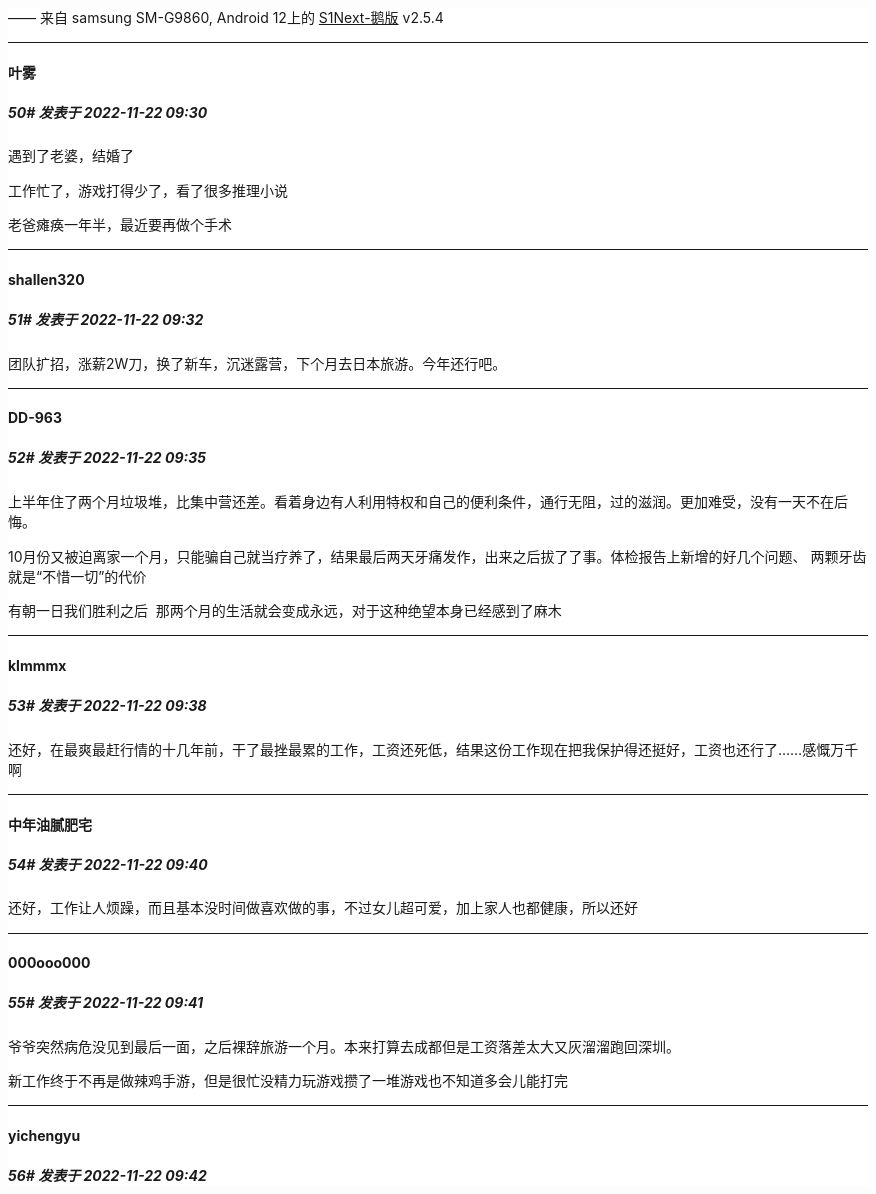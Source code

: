 —— 来自 samsung SM-G9860, Android 12上的 [S1Next-鹅版](https://github.com/ykrank/S1-Next/releases) v2.5.4

*****

####  叶雾  
##### 50#       发表于 2022-11-22 09:30

遇到了老婆，结婚了

工作忙了，游戏打得少了，看了很多推理小说

老爸瘫痪一年半，最近要再做个手术

*****

####  shallen320  
##### 51#       发表于 2022-11-22 09:32

团队扩招，涨薪2W刀，换了新车，沉迷露营，下个月去日本旅游。今年还行吧。

*****

####  DD-963  
##### 52#       发表于 2022-11-22 09:35

上半年住了两个月垃圾堆，比集中营还差。看着身边有人利用特权和自己的便利条件，通行无阻，过的滋润。更加难受，没有一天不在后悔。

10月份又被迫离家一个月，只能骗自己就当疗养了，结果最后两天牙痛发作，出来之后拔了了事。体检报告上新增的好几个问题、 两颗牙齿就是“不惜一切”的代价

有朝一日我们胜利之后  那两个月的生活就会变成永远，对于这种绝望本身已经感到了麻木

*****

####  klmmmx  
##### 53#       发表于 2022-11-22 09:38

还好，在最爽最赶行情的十几年前，干了最挫最累的工作，工资还死低，结果这份工作现在把我保护得还挺好，工资也还行了……感慨万千啊

*****

####  中年油腻肥宅  
##### 54#       发表于 2022-11-22 09:40

还好，工作让人烦躁，而且基本没时间做喜欢做的事，不过女儿超可爱，加上家人也都健康，所以还好

*****

####  000ooo000  
##### 55#       发表于 2022-11-22 09:41

爷爷突然病危没见到最后一面，之后裸辞旅游一个月。本来打算去成都但是工资落差太大又灰溜溜跑回深圳。

新工作终于不再是做辣鸡手游，但是很忙没精力玩游戏攒了一堆游戏也不知道多会儿能打完

*****

####  yichengyu  
##### 56#       发表于 2022-11-22 09:42
